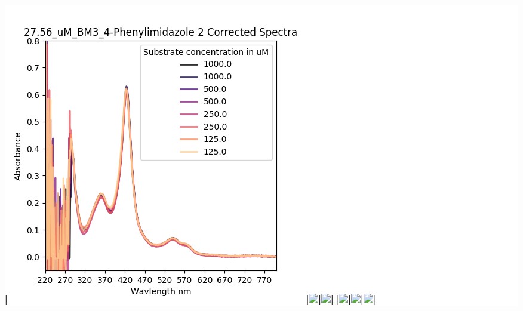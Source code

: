 |![](27.56_uM_BM3_4-Phenylimidazole_2_Corrected_Spectra_PM.png)|![](27.56_uM_BM3_4-Phenylimidazole_2_Difference_Spectra_PM.png)|![](27.56_uM_BM3_4-Phenylimidazole_2_Michaelis_Menten_PM.png)|
|![](27.56_uM_BM3_4-Phenylimidazole_3_Corrected_Spectra_PM.png)|![](27.56_uM_BM3_4-Phenylimidazole_3_Difference_Spectra_PM.png)|![](27.56_uM_BM3_4-Phenylimidazole_3_Michaelis_Menten_PM.png)|